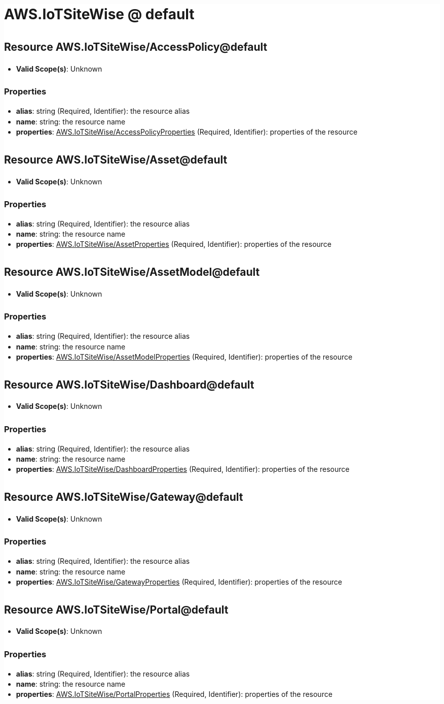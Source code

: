 # AWS.IoTSiteWise @ default

## Resource AWS.IoTSiteWise/AccessPolicy@default
* **Valid Scope(s)**: Unknown
### Properties
* **alias**: string (Required, Identifier): the resource alias
* **name**: string: the resource name
* **properties**: [AWS.IoTSiteWise/AccessPolicyProperties](#awsiotsitewiseaccesspolicyproperties) (Required, Identifier): properties of the resource

## Resource AWS.IoTSiteWise/Asset@default
* **Valid Scope(s)**: Unknown
### Properties
* **alias**: string (Required, Identifier): the resource alias
* **name**: string: the resource name
* **properties**: [AWS.IoTSiteWise/AssetProperties](#awsiotsitewiseassetproperties) (Required, Identifier): properties of the resource

## Resource AWS.IoTSiteWise/AssetModel@default
* **Valid Scope(s)**: Unknown
### Properties
* **alias**: string (Required, Identifier): the resource alias
* **name**: string: the resource name
* **properties**: [AWS.IoTSiteWise/AssetModelProperties](#awsiotsitewiseassetmodelproperties) (Required, Identifier): properties of the resource

## Resource AWS.IoTSiteWise/Dashboard@default
* **Valid Scope(s)**: Unknown
### Properties
* **alias**: string (Required, Identifier): the resource alias
* **name**: string: the resource name
* **properties**: [AWS.IoTSiteWise/DashboardProperties](#awsiotsitewisedashboardproperties) (Required, Identifier): properties of the resource

## Resource AWS.IoTSiteWise/Gateway@default
* **Valid Scope(s)**: Unknown
### Properties
* **alias**: string (Required, Identifier): the resource alias
* **name**: string: the resource name
* **properties**: [AWS.IoTSiteWise/GatewayProperties](#awsiotsitewisegatewayproperties) (Required, Identifier): properties of the resource

## Resource AWS.IoTSiteWise/Portal@default
* **Valid Scope(s)**: Unknown
### Properties
* **alias**: string (Required, Identifier): the resource alias
* **name**: string: the resource name
* **properties**: [AWS.IoTSiteWise/PortalProperties](#awsiotsitewiseportalproperties) (Required, Identifier): properties of the resource
